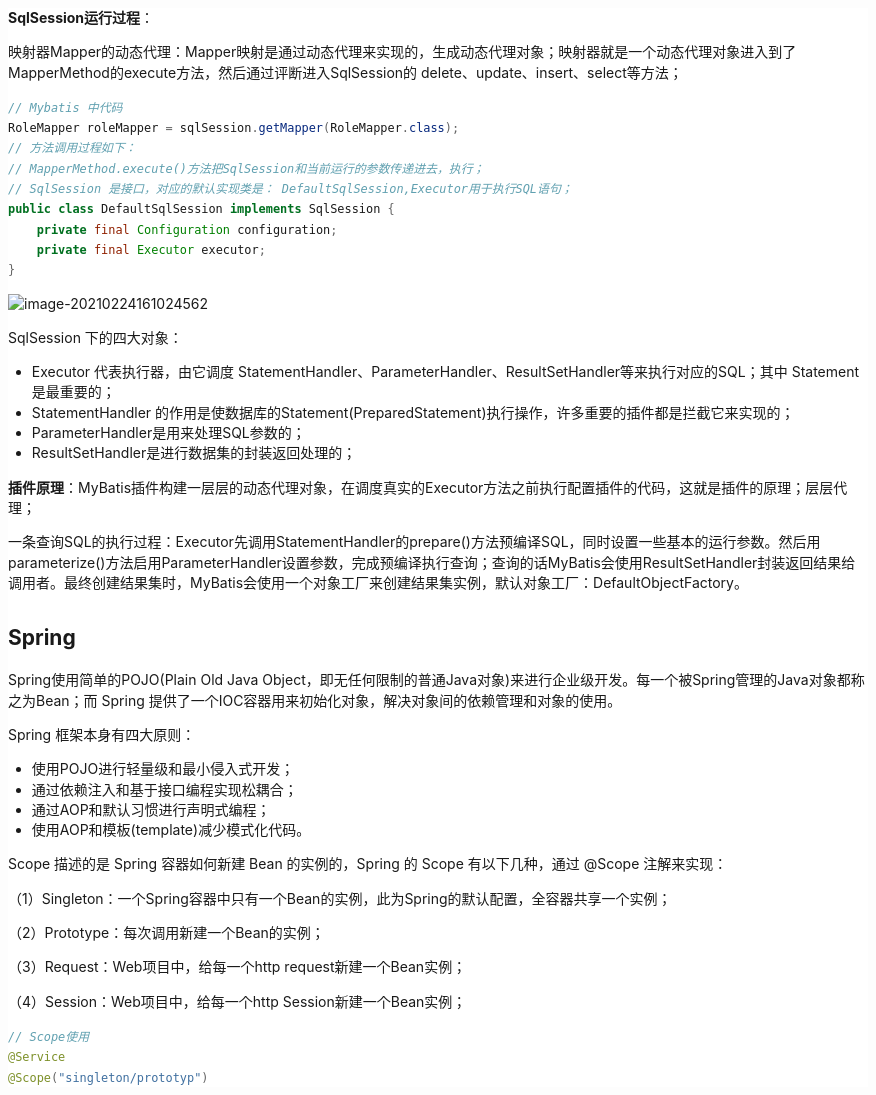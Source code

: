 **SqlSession运行过程**：

映射器Mapper的动态代理：Mapper映射是通过动态代理来实现的，生成动态代理对象；映射器就是一个动态代理对象进入到了MapperMethod的execute方法，然后通过评断进入SqlSession的 delete、update、insert、select等方法；

```java
// Mybatis 中代码
RoleMapper roleMapper = sqlSession.getMapper(RoleMapper.class);
// 方法调用过程如下：
// MapperMethod.execute()方法把SqlSession和当前运行的参数传递进去，执行；
// SqlSession 是接口，对应的默认实现类是： DefaultSqlSession,Executor用于执行SQL语句；
public class DefaultSqlSession implements SqlSession {
    private final Configuration configuration;
  	private final Executor executor;
}
```

![image-20210224161024562](C:\Users\Lenovo\AppData\Roaming\Typora\typora-user-images\image-20210224161024562.png)

SqlSession 下的四大对象：

- Executor 代表执行器，由它调度 StatementHandler、ParameterHandler、ResultSetHandler等来执行对应的SQL；其中 Statement 是最重要的；
- StatementHandler 的作用是使数据库的Statement(PreparedStatement)执行操作，许多重要的插件都是拦截它来实现的；
- ParameterHandler是用来处理SQL参数的；
- ResultSetHandler是进行数据集的封装返回处理的；

**插件原理**：MyBatis插件构建一层层的动态代理对象，在调度真实的Executor方法之前执行配置插件的代码，这就是插件的原理；层层代理；

一条查询SQL的执行过程：Executor先调用StatementHandler的prepare()方法预编译SQL，同时设置一些基本的运行参数。然后用parameterize()方法启用ParameterHandler设置参数，完成预编译执行查询；查询的话MyBatis会使用ResultSetHandler封装返回结果给调用者。最终创建结果集时，MyBatis会使用一个对象工厂来创建结果集实例，默认对象工厂：DefaultObjectFactory。



## Spring

Spring使用简单的POJO(Plain Old Java  Object，即无任何限制的普通Java对象)来进行企业级开发。每一个被Spring管理的Java对象都称之为Bean；而 Spring 提供了一个IOC容器用来初始化对象，解决对象间的依赖管理和对象的使用。

Spring 框架本身有四大原则：

- 使用POJO进行轻量级和最小侵入式开发；
- 通过依赖注入和基于接口编程实现松耦合；
- 通过AOP和默认习惯进行声明式编程；
- 使用AOP和模板(template)减少模式化代码。

Scope 描述的是 Spring 容器如何新建 Bean 的实例的，Spring 的 Scope 有以下几种，通过 @Scope 注解来实现：

（1）Singleton：一个Spring容器中只有一个Bean的实例，此为Spring的默认配置，全容器共享一个实例；

（2）Prototype：每次调用新建一个Bean的实例；

（3）Request：Web项目中，给每一个http request新建一个Bean实例；

（4）Session：Web项目中，给每一个http Session新建一个Bean实例；

```java
// Scope使用
@Service
@Scope("singleton/prototyp")
```
